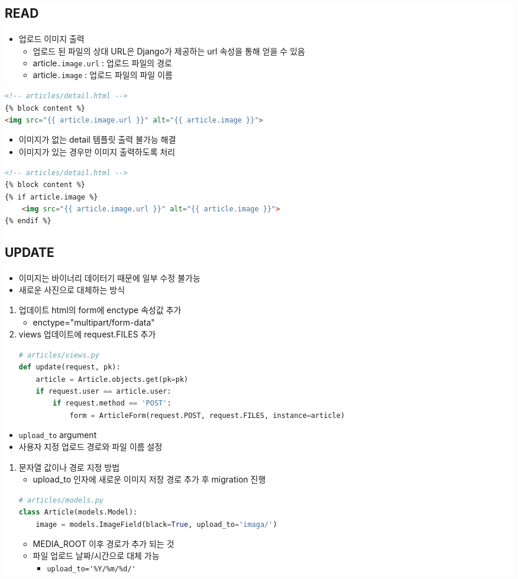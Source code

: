 ## READ
* 업로드 이미지 출력
  * 업로드 된 파일의 상대 URL은 Django가 제공하는 url 속성을 통해 얻을 수 있음
  * article`.image.url` : 업로드 파일의 경로
  * article`.image` : 업로드 파일의 파일 이름
```html
<!-- articles/detail.html -->
{% block content %}
<img src="{{ article.image.url }}" alt="{{ article.image }}">
```

* 이미지가 없는 detail 템플릿 출력 불가능 해결
* 이미지가 있는 경우만 이미지 출력하도록 처리
```html
<!-- articles/detail.html -->
{% block content %}
{% if article.image %}  
    <img src="{{ article.image.url }}" alt="{{ article.image }}">
{% endif %}
```

## UPDATE
* 이미지는 바이너리 데이터기 때문에 일부 수정 불가능
* 새로운 사진으로 대체하는 방식

1. 업데이트 html의 form에 enctype 속성값 추가
    * enctype="multipart/form-data"
2. views 업데이트에 request.FILES 추가
    ```python
    # articles/views.py
    def update(request, pk):
        article = Article.objects.get(pk=pk)
        if request.user == article.user:
            if request.method == 'POST':
                form = ArticleForm(request.POST, request.FILES, instance=article)
    ```

* `upload_to` argument
* 사용자 지정 업로드 경로와 파일 이름 설정
1. 문자열 값이나 경로 지정 방법
    * upload_to 인자에 새로운 이미지 저장 경로 추가 후 migration 진행
    ```python
    # articles/models.py
    class Article(models.Model):
        image = models.ImageField(black=True, upload_to='imaga/')
    ```
    * MEDIA_ROOT 이후 경로가 추가 되는 것
    * 파일 업로드 날짜/시간으로 대체 가능
      * `upload_to='%Y/%m/%d/'`
